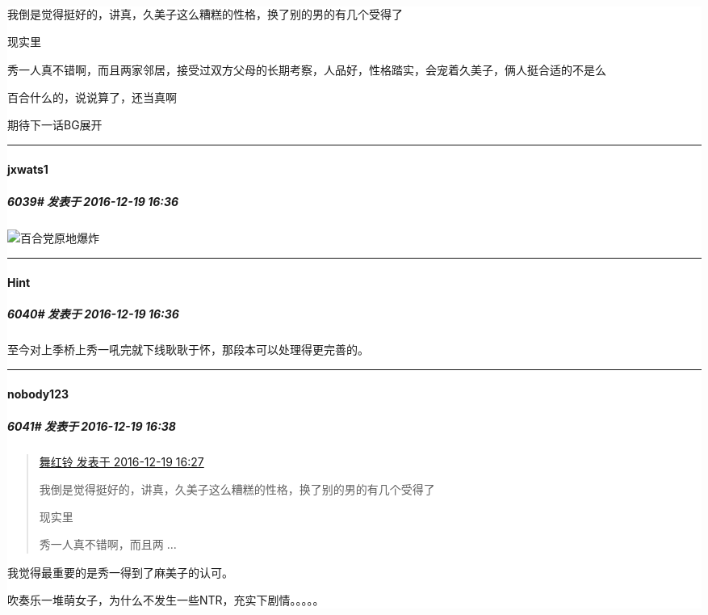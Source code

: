 


我倒是觉得挺好的，讲真，久美子这么糟糕的性格，换了别的男的有几个受得了

现实里

秀一人真不错啊，而且两家邻居，接受过双方父母的长期考察，人品好，性格踏实，会宠着久美子，俩人挺合适的不是么

百合什么的，说说算了，还当真啊

期待下一话BG展开







-----

####  jxwats1  
##### 6039#       发表于 2016-12-19 16:36



<img src="https://static.saraba1st.com/image/smiley/face/38.gif" referrerpolicy="no-referrer">百合党原地爆炸







-----

####  Hint  
##### 6040#       发表于 2016-12-19 16:36




至今对上季桥上秀一吼完就下线耿耿于怀，那段本可以处理得更完善的。







-----

####  nobody123  
##### 6041#       发表于 2016-12-19 16:38



<blockquote><a href="httphttps://bbs.saraba1st.com/2b/forum.php?mod=redirect&amp;goto=findpost&amp;pid=34532867&amp;ptid=1336553" target="_blank">舞红铃 发表于 2016-12-19 16:27</a>

我倒是觉得挺好的，讲真，久美子这么糟糕的性格，换了别的男的有几个受得了

现实里

秀一人真不错啊，而且两 ...</blockquote>
我觉得最重要的是秀一得到了麻美子的认可。

吹奏乐一堆萌女子，为什么不发生一些NTR，充实下剧情。。。。。
